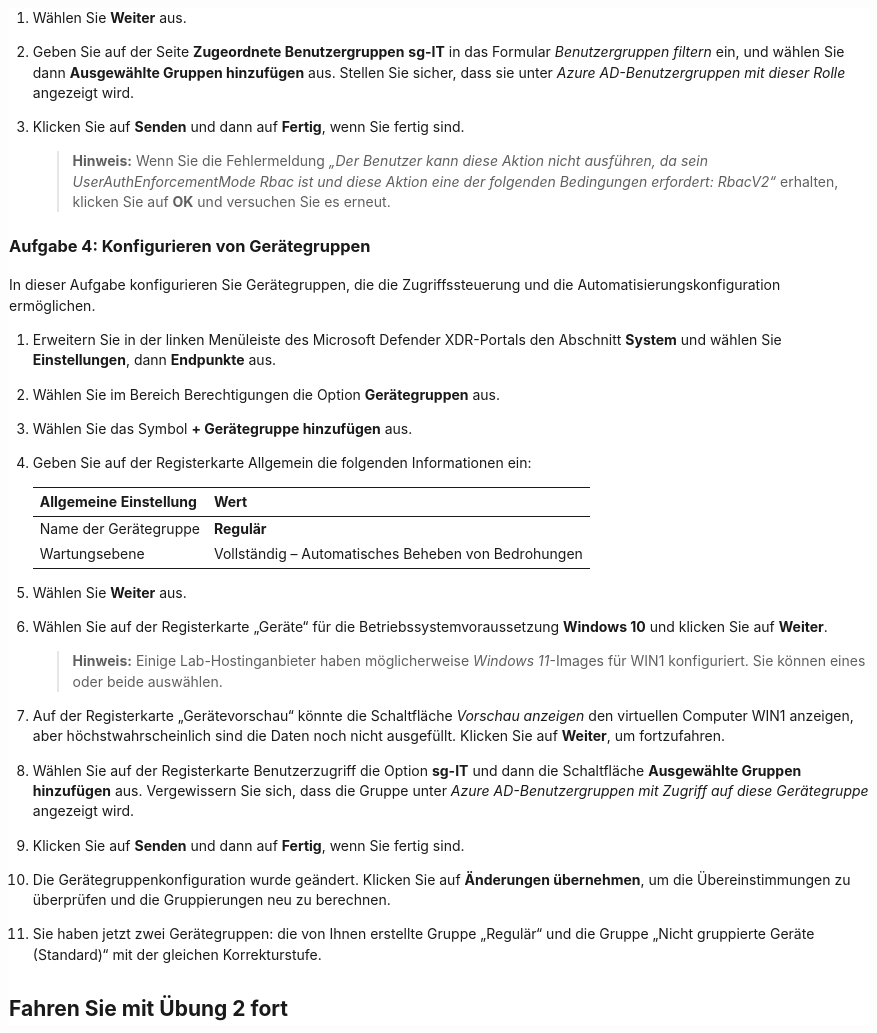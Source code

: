 1. Wählen Sie **Weiter** aus.

1. Geben Sie auf der Seite **Zugeordnete Benutzergruppen** **sg-IT** in das Formular *Benutzergruppen filtern* ein, und wählen Sie dann **Ausgewählte Gruppen hinzufügen** aus. Stellen Sie sicher, dass sie unter *Azure AD-Benutzergruppen mit dieser Rolle* angezeigt wird.

1. Klicken Sie auf **Senden** und dann auf **Fertig**, wenn Sie fertig sind.

    >**Hinweis:** Wenn Sie die Fehlermeldung *„Der Benutzer kann diese Aktion nicht ausführen, da sein UserAuthEnforcementMode Rbac ist und diese Aktion eine der folgenden Bedingungen erfordert: RbacV2“* erhalten, klicken Sie auf **OK** und versuchen Sie es erneut.

### Aufgabe 4: Konfigurieren von Gerätegruppen

In dieser Aufgabe konfigurieren Sie Gerätegruppen, die die Zugriffssteuerung und die Automatisierungskonfiguration ermöglichen.

1. Erweitern Sie in der linken Menüleiste des Microsoft Defender XDR-Portals den Abschnitt **System** und wählen Sie **Einstellungen**, dann **Endpunkte** aus.

1. Wählen Sie im Bereich Berechtigungen die Option **Gerätegruppen** aus.

1. Wählen Sie das Symbol **+ Gerätegruppe hinzufügen** aus.

1. Geben Sie auf der Registerkarte Allgemein die folgenden Informationen ein:

    |Allgemeine Einstellung|Wert|
    |---|---|
    |Name der Gerätegruppe|**Regulär**|
    |Wartungsebene|Vollständig – Automatisches Beheben von Bedrohungen|

1. Wählen Sie **Weiter** aus.

1. Wählen Sie auf der Registerkarte „Geräte“ für die Betriebssystemvoraussetzung **Windows 10** und klicken Sie auf **Weiter**.

    >**Hinweis:** Einige Lab-Hostinganbieter haben möglicherweise *Windows 11*-Images für WIN1 konfiguriert. Sie können eines oder beide auswählen.

1. Auf der Registerkarte „Gerätevorschau“ könnte die Schaltfläche *Vorschau anzeigen* den virtuellen Computer WIN1 anzeigen, aber höchstwahrscheinlich sind die Daten noch nicht ausgefüllt. Klicken Sie auf **Weiter**, um fortzufahren.

1. Wählen Sie auf der Registerkarte Benutzerzugriff die Option **sg-IT** und dann die Schaltfläche **Ausgewählte Gruppen hinzufügen** aus. Vergewissern Sie sich, dass die Gruppe unter *Azure AD-Benutzergruppen mit Zugriff auf diese Gerätegruppe* angezeigt wird.

1. Klicken Sie auf **Senden** und dann auf **Fertig**, wenn Sie fertig sind.

1. Die Gerätegruppenkonfiguration wurde geändert. Klicken Sie auf **Änderungen übernehmen**, um die Übereinstimmungen zu überprüfen und die Gruppierungen neu zu berechnen.

1. Sie haben jetzt zwei Gerätegruppen: die von Ihnen erstellte Gruppe „Regulär“ und die Gruppe „Nicht gruppierte Geräte (Standard)“ mit der gleichen Korrekturstufe.

## Fahren Sie mit Übung 2 fort
